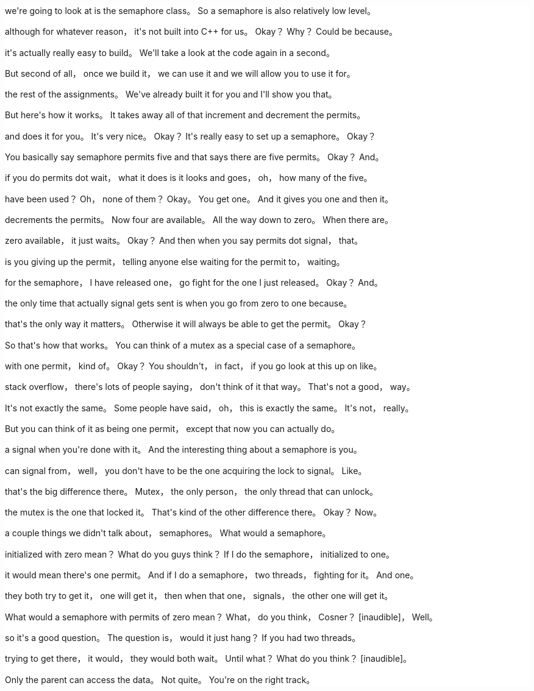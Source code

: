  we're going to look at is the semaphore class。 So a semaphore is also relatively low level。

 although for whatever reason， it's not built into C++ for us。 Okay？ Why？ Could be because。

 it's actually really easy to build。 We'll take a look at the code again in a second。

 But second of all， once we build it， we can use it and we will allow you to use it for。

 the rest of the assignments。 We've already built it for you and I'll show you that。

 But here's how it works。 It takes away all of that increment and decrement the permits。

 and does it for you。 It's very nice。 Okay？ It's really easy to set up a semaphore。 Okay？

 You basically say semaphore permits five and that says there are five permits。 Okay？ And。

 if you do permits dot wait， what it does is it looks and goes， oh， how many of the five。

 have been used？ Oh， none of them？ Okay。 You get one。 And it gives you one and then it。

 decrements the permits。 Now four are available。 All the way down to zero。 When there are。

 zero available， it just waits。 Okay？ And then when you say permits dot signal， that。

 is you giving up the permit， telling anyone else waiting for the permit to， waiting。

 for the semaphore， I have released one， go fight for the one I just released。 Okay？ And。

 the only time that actually signal gets sent is when you go from zero to one because。

 that's the only way it matters。 Otherwise it will always be able to get the permit。 Okay？

 So that's how that works。 You can think of a mutex as a special case of a semaphore。

 with one permit， kind of。 Okay？ You shouldn't， in fact， if you go look at this up on like。

 stack overflow， there's lots of people saying， don't think of it that way。 That's not a good， way。

 It's not exactly the same。 Some people have said， oh， this is exactly the same。 It's not， really。

 But you can think of it as being one permit， except that now you can actually do。

 a signal when you're done with it。 And the interesting thing about a semaphore is you。

 can signal from， well， you don't have to be the one acquiring the lock to signal。 Like。

 that's the big difference there。 Mutex， the only person， the only thread that can unlock。

 the mutex is the one that locked it。 That's kind of the other difference there。 Okay？ Now。

 a couple things we didn't talk about， semaphores。 What would a semaphore。

 initialized with zero mean？ What do you guys think？ If I do the semaphore， initialized to one。

 it would mean there's one permit。 And if I do a semaphore， two threads， fighting for it。 And one。

 they both try to get it， one will get it， then when that one， signals， the other one will get it。

 What would a semaphore with permits of zero mean？ What， do you think， Cosner？ [inaudible]， Well。

 so it's a good question。 The question is， would it just hang？ If you had two threads。

 trying to get there， it would， they would both wait。 Until what？ What do you think？ [inaudible]。

 Only the parent can access the data。 Not quite。 You're on the right track。
